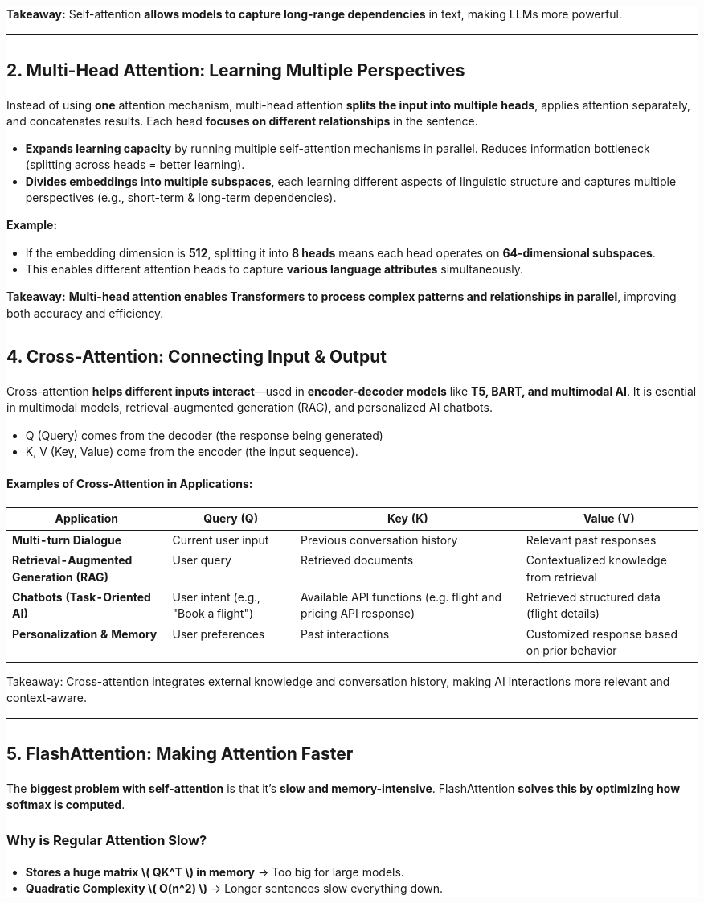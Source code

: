 **Takeaway:** Self-attention **allows models to capture long-range dependencies** in text, making LLMs more powerful.

---
## 2. Multi-Head Attention: Learning Multiple Perspectives
Instead of using **one** attention mechanism, multi-head attention **splits the input into multiple heads**,  applies attention separately, and concatenates results. Each head **focuses on different relationships** in the sentence.
- **Expands learning capacity** by running multiple self-attention mechanisms in parallel. Reduces information bottleneck (splitting across heads = better learning).
- **Divides embeddings into multiple subspaces**, each learning different aspects of linguistic structure and captures multiple perspectives (e.g., short-term & long-term dependencies).

**Example:**
- If the embedding dimension is **512**, splitting it into **8 heads** means each head operates on **64-dimensional subspaces**.
- This enables different attention heads to capture **various language attributes** simultaneously.

**Takeaway:** **Multi-head attention enables Transformers to process complex patterns and relationships in parallel**, improving both accuracy and efficiency.



## 4. Cross-Attention: Connecting Input & Output 
Cross-attention **helps different inputs interact**—used in **encoder-decoder models** like **T5, BART, and multimodal AI**.  It is esential in multimodal models, retrieval-augmented generation (RAG), and personalized AI chatbots.

- Q (Query) comes from the decoder (the response being generated)
- K, V (Key, Value) come from the encoder (the input sequence).

#### **Examples of Cross-Attention in Applications:**

| **Application** | **Query (Q)** | **Key (K)** | **Value (V)** |
|----------------|--------------|-------------|---------------|
| **Multi-turn Dialogue** | Current user input | Previous conversation history | Relevant past responses |
| **Retrieval-Augmented Generation (RAG)** | User query | Retrieved documents | Contextualized knowledge from retrieval |
| **Chatbots (Task-Oriented AI)** | User intent (e.g., "Book a flight") | Available API functions (e.g. flight and pricing API response) | Retrieved structured data (flight details) |
| **Personalization & Memory** | User preferences | Past interactions | Customized response based on prior behavior |

Takeaway: Cross-attention integrates external knowledge and conversation history, making AI interactions more relevant and context-aware.

---

## 5. FlashAttention:  Making Attention Faster
The **biggest problem with self-attention** is that it’s **slow and memory-intensive**. FlashAttention **solves this by optimizing how softmax is computed**.

### **Why is Regular Attention Slow?**
- **Stores a huge matrix \\( QK^T \\) in memory** → Too big for large models.  
- **Quadratic Complexity \\( O(n^2) \\)** → Longer sentences slow everything down.  
